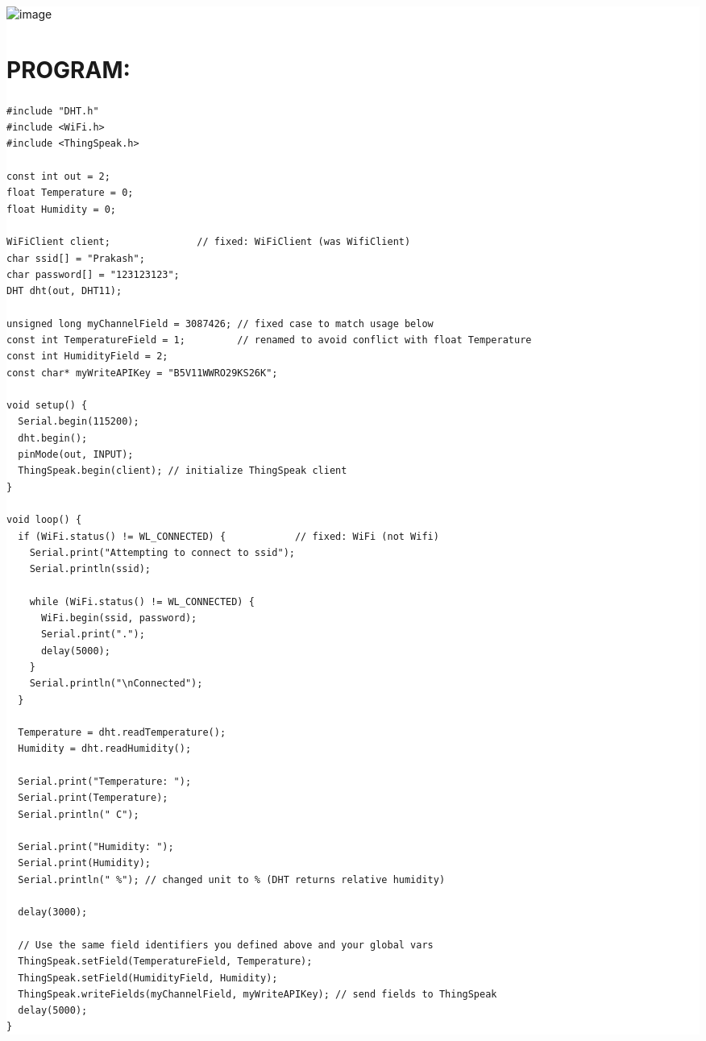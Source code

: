 ![image](https://user-images.githubusercontent.com/71547910/235334056-3ba9579f-2f62-43b1-a714-8fde6cf9ef32.png)


# PROGRAM:

```
#include "DHT.h"
#include <WiFi.h>
#include <ThingSpeak.h>

const int out = 2;
float Temperature = 0;
float Humidity = 0;

WiFiClient client;               // fixed: WiFiClient (was WifiClient)
char ssid[] = "Prakash";
char password[] = "123123123";
DHT dht(out, DHT11);

unsigned long myChannelField = 3087426; // fixed case to match usage below
const int TemperatureField = 1;         // renamed to avoid conflict with float Temperature
const int HumidityField = 2;
const char* myWriteAPIKey = "B5V11WWRO29KS26K";

void setup() {
  Serial.begin(115200);
  dht.begin();
  pinMode(out, INPUT);
  ThingSpeak.begin(client); // initialize ThingSpeak client
}

void loop() {
  if (WiFi.status() != WL_CONNECTED) {            // fixed: WiFi (not Wifi)
    Serial.print("Attempting to connect to ssid");
    Serial.println(ssid);

    while (WiFi.status() != WL_CONNECTED) {
      WiFi.begin(ssid, password);
      Serial.print(".");
      delay(5000);
    }
    Serial.println("\nConnected");
  }

  Temperature = dht.readTemperature();
  Humidity = dht.readHumidity();

  Serial.print("Temperature: ");
  Serial.print(Temperature);
  Serial.println(" C");

  Serial.print("Humidity: ");
  Serial.print(Humidity);
  Serial.println(" %"); // changed unit to % (DHT returns relative humidity)

  delay(3000);

  // Use the same field identifiers you defined above and your global vars
  ThingSpeak.setField(TemperatureField, Temperature);
  ThingSpeak.setField(HumidityField, Humidity);
  ThingSpeak.writeFields(myChannelField, myWriteAPIKey); // send fields to ThingSpeak
  delay(5000);
}
```